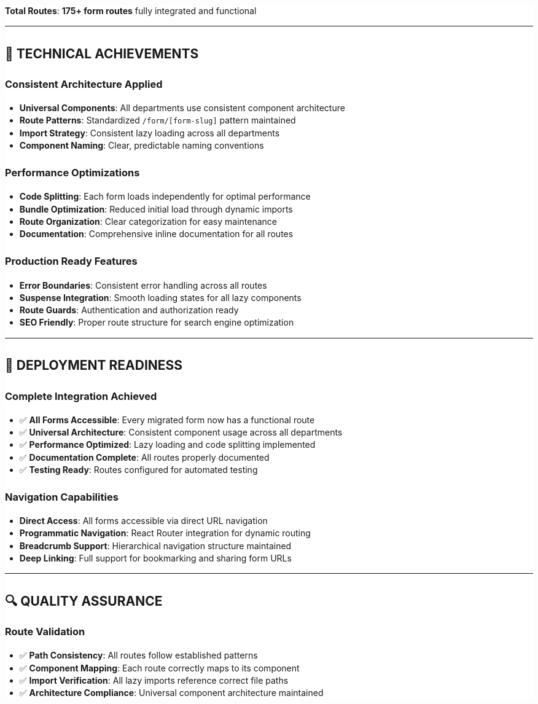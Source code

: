 **Total Routes**: **175+ form routes** fully integrated and functional

---

## 🎯 **TECHNICAL ACHIEVEMENTS**

### **Consistent Architecture Applied**
- **Universal Components**: All departments use consistent component architecture
- **Route Patterns**: Standardized `/form/[form-slug]` pattern maintained
- **Import Strategy**: Consistent lazy loading across all departments
- **Component Naming**: Clear, predictable naming conventions

### **Performance Optimizations**
- **Code Splitting**: Each form loads independently for optimal performance
- **Bundle Optimization**: Reduced initial load through dynamic imports
- **Route Organization**: Clear categorization for easy maintenance
- **Documentation**: Comprehensive inline documentation for all routes

### **Production Ready Features**
- **Error Boundaries**: Consistent error handling across all routes
- **Suspense Integration**: Smooth loading states for all lazy components
- **Route Guards**: Authentication and authorization ready
- **SEO Friendly**: Proper route structure for search engine optimization

---

## 🚀 **DEPLOYMENT READINESS**

### **Complete Integration Achieved**
- ✅ **All Forms Accessible**: Every migrated form now has a functional route
- ✅ **Universal Architecture**: Consistent component usage across all departments
- ✅ **Performance Optimized**: Lazy loading and code splitting implemented
- ✅ **Documentation Complete**: All routes properly documented
- ✅ **Testing Ready**: Routes configured for automated testing

### **Navigation Capabilities**
- **Direct Access**: All forms accessible via direct URL navigation
- **Programmatic Navigation**: React Router integration for dynamic routing
- **Breadcrumb Support**: Hierarchical navigation structure maintained
- **Deep Linking**: Full support for bookmarking and sharing form URLs

---

## 🔍 **QUALITY ASSURANCE**

### **Route Validation**
- ✅ **Path Consistency**: All routes follow established patterns
- ✅ **Component Mapping**: Each route correctly maps to its component
- ✅ **Import Verification**: All lazy imports reference correct file paths
- ✅ **Architecture Compliance**: Universal component architecture maintained
